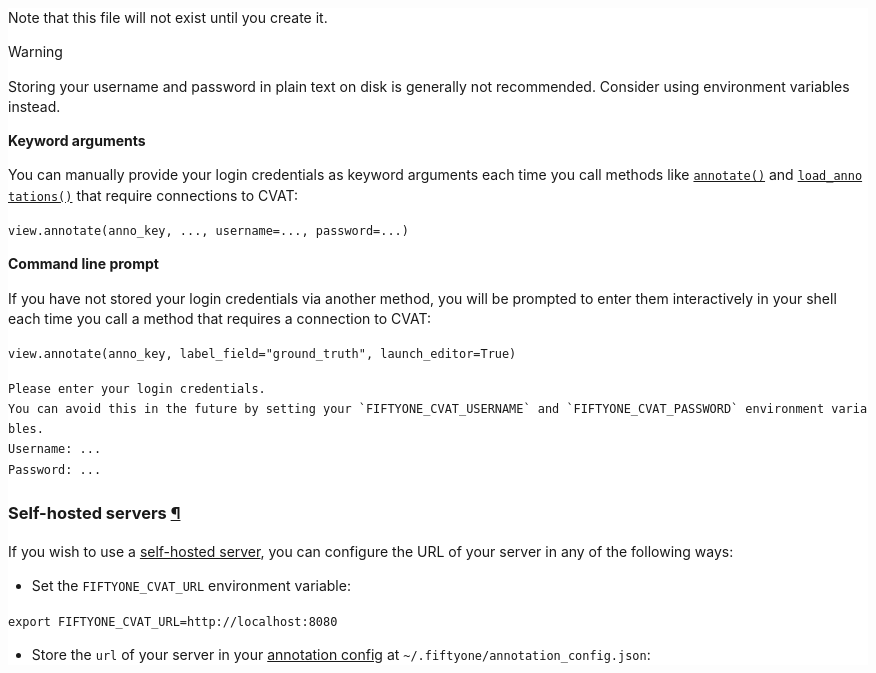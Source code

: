 Note that this file will not exist until you create it.

Warning

Storing your username and password in plain text on disk is generally not
recommended. Consider using environment variables instead.

**Keyword arguments**

You can manually provide your login credentials as keyword arguments each time
you call methods like
[`annotate()`](../api/fiftyone.core.collections.html#fiftyone.core.collections.SampleCollection.annotate "fiftyone.core.collections.SampleCollection.annotate") and
[`load_annotations()`](../api/fiftyone.core.collections.html#fiftyone.core.collections.SampleCollection.load_annotations "fiftyone.core.collections.SampleCollection.load_annotations")
that require connections to CVAT:

```
view.annotate(anno_key, ..., username=..., password=...)

```

**Command line prompt**

If you have not stored your login credentials via another method, you will be
prompted to enter them interactively in your shell each time you call a method
that requires a connection to CVAT:

```
view.annotate(anno_key, label_field="ground_truth", launch_editor=True)

```

```
Please enter your login credentials.
You can avoid this in the future by setting your `FIFTYONE_CVAT_USERNAME` and `FIFTYONE_CVAT_PASSWORD` environment variables.
Username: ...
Password: ...

```

### Self-hosted servers [¶](\#cvat-self-hosted-server "Permalink to this headline")

If you wish to use a
[self-hosted server](https://opencv.github.io/cvat/docs/administration/basics/installation/),
you can configure the URL of your server in any of the following ways:

- Set the `FIFTYONE_CVAT_URL` environment variable:


```
export FIFTYONE_CVAT_URL=http://localhost:8080

```

- Store the `url` of your server in your
[annotation config](../fiftyone_concepts/annotation.html#annotation-config) at
`~/.fiftyone/annotation_config.json`:
